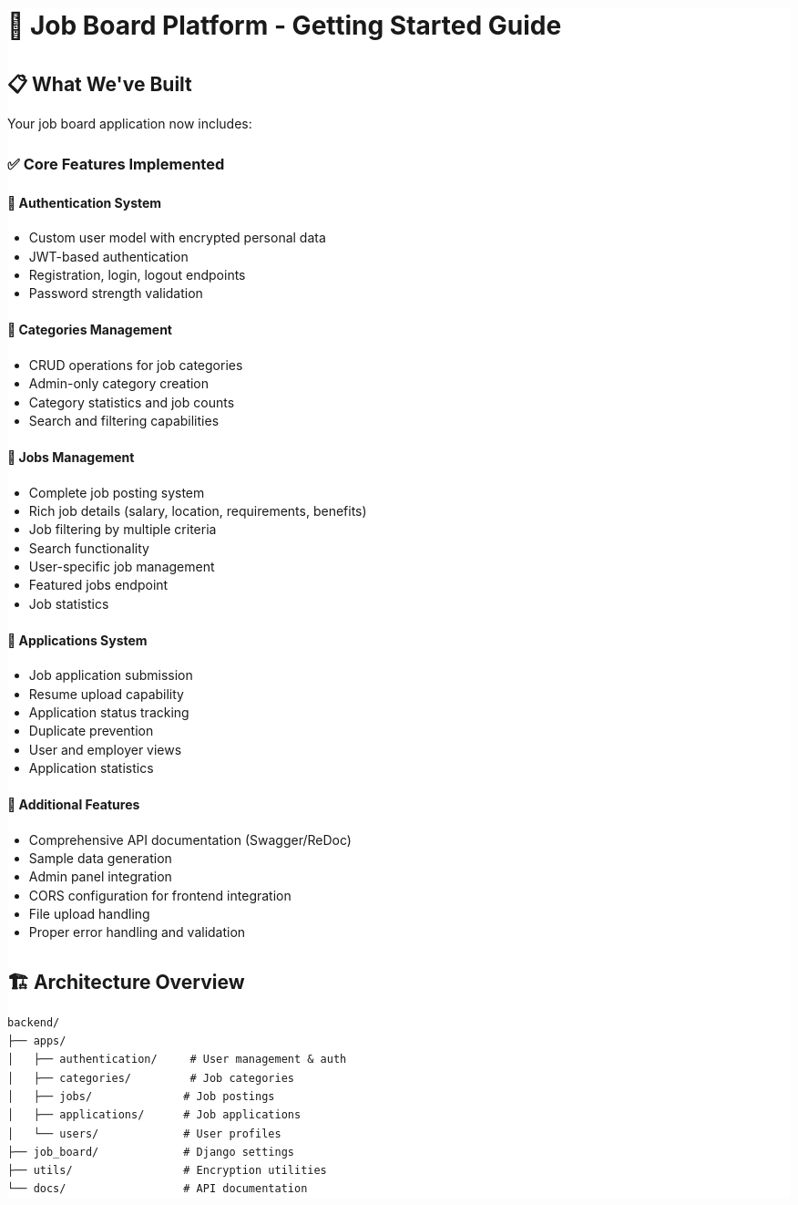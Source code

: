# 🚀 Job Board Platform - Getting Started Guide

## 📋 What We've Built

Your job board application now includes:

### ✅ **Core Features Implemented**

#### 🔐 **Authentication System**
- Custom user model with encrypted personal data
- JWT-based authentication
- Registration, login, logout endpoints
- Password strength validation

#### 📂 **Categories Management**
- CRUD operations for job categories
- Admin-only category creation
- Category statistics and job counts
- Search and filtering capabilities

#### 💼 **Jobs Management**
- Complete job posting system
- Rich job details (salary, location, requirements, benefits)
- Job filtering by multiple criteria
- Search functionality
- User-specific job management
- Featured jobs endpoint
- Job statistics

#### 📄 **Applications System**
- Job application submission
- Resume upload capability
- Application status tracking
- Duplicate prevention
- User and employer views
- Application statistics

#### 🔧 **Additional Features**
- Comprehensive API documentation (Swagger/ReDoc)
- Sample data generation
- Admin panel integration
- CORS configuration for frontend integration
- File upload handling
- Proper error handling and validation

## 🏗️ **Architecture Overview**

```
backend/
├── apps/
│   ├── authentication/     # User management & auth
│   ├── categories/         # Job categories
│   ├── jobs/              # Job postings
│   ├── applications/      # Job applications
│   └── users/             # User profiles
├── job_board/             # Django settings
├── utils/                 # Encryption utilities
└── docs/                  # API documentation
```
